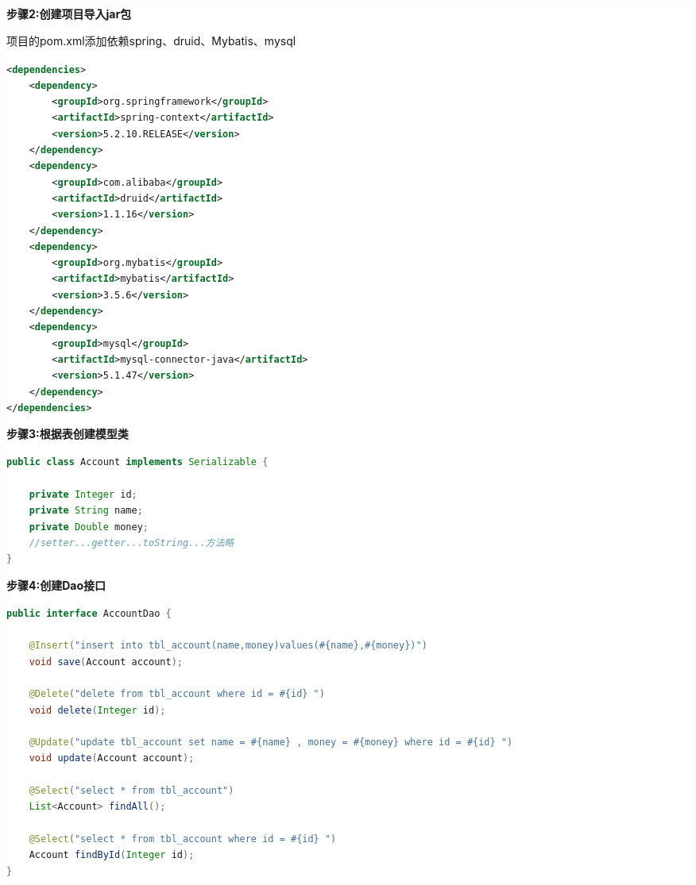 **步骤2:创建项目导入jar包**

项目的pom.xml添加依赖spring、druid、Mybatis、mysql

```XML
<dependencies>
    <dependency>
        <groupId>org.springframework</groupId>
        <artifactId>spring-context</artifactId>
        <version>5.2.10.RELEASE</version>
    </dependency>
    <dependency>
        <groupId>com.alibaba</groupId>
        <artifactId>druid</artifactId>
        <version>1.1.16</version>
    </dependency>
    <dependency>
        <groupId>org.mybatis</groupId>
        <artifactId>mybatis</artifactId>
        <version>3.5.6</version>
    </dependency>
    <dependency>
        <groupId>mysql</groupId>
        <artifactId>mysql-connector-java</artifactId>
        <version>5.1.47</version>
    </dependency>
</dependencies>
```

**步骤3:根据表创建模型类**

```java
public class Account implements Serializable {

    private Integer id;
    private String name;
    private Double money;
    //setter...getter...toString...方法略    
}
```

**步骤4:创建Dao接口**

```java
public interface AccountDao {

    @Insert("insert into tbl_account(name,money)values(#{name},#{money})")
    void save(Account account);

    @Delete("delete from tbl_account where id = #{id} ")
    void delete(Integer id);

    @Update("update tbl_account set name = #{name} , money = #{money} where id = #{id} ")
    void update(Account account);

    @Select("select * from tbl_account")
    List<Account> findAll();

    @Select("select * from tbl_account where id = #{id} ")
    Account findById(Integer id);
}
```
